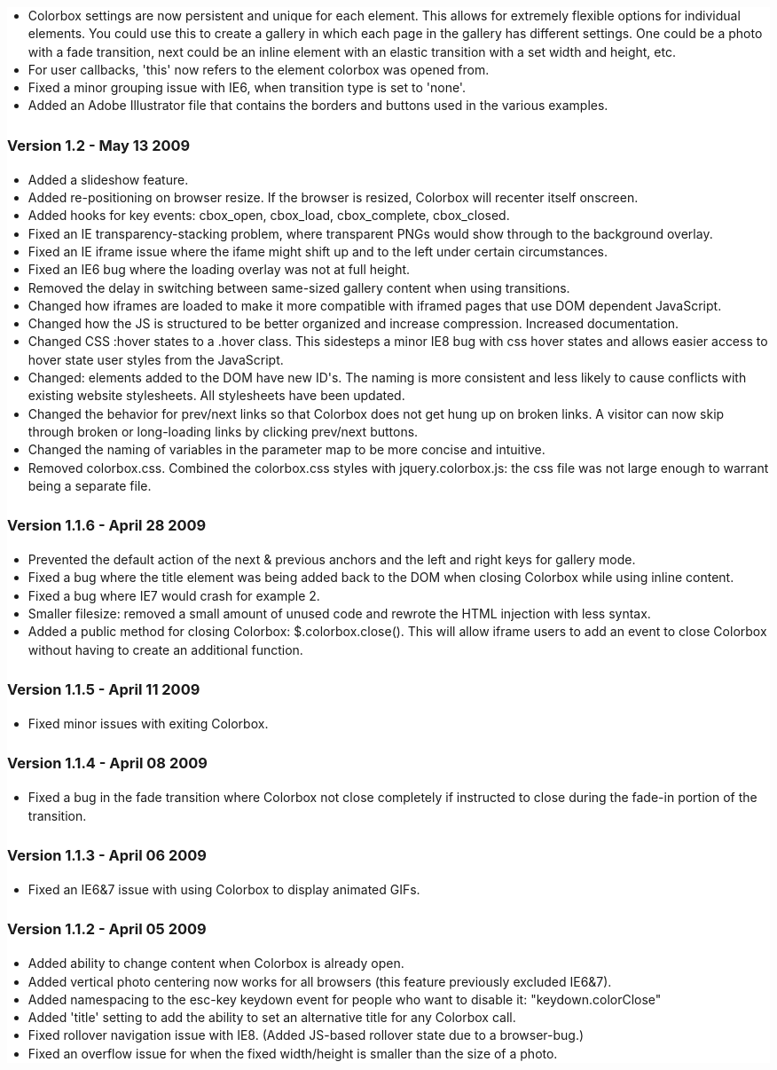 * Colorbox settings are now persistent and unique for each element.  This allows for extremely flexible options for individual elements.  You could use this to create a gallery in which each page in the gallery has different settings.  One could be a photo with a fade transition, next could be an inline element with an elastic transition with a set width and height, etc.
* For user callbacks, 'this' now refers to the element colorbox was opened from.
* Fixed a minor grouping issue with IE6, when transition type is set to 'none'.
* Added an Adobe Illustrator file that contains the borders and buttons used in the various examples.
### Version 1.2 - May 13 2009
* Added a slideshow feature.
* Added re-positioning on browser resize.  If the browser is resized, Colorbox will recenter itself onscreen.
* Added hooks for key events: cbox_open, cbox_load, cbox_complete, cbox_closed.
* Fixed an IE transparency-stacking problem, where transparent PNGs would show through to the background overlay.
* Fixed an IE iframe issue where the ifame might shift up and to the left under certain circumstances.
* Fixed an IE6 bug where the loading overlay was not at full height.
* Removed the delay in switching between same-sized gallery content when using transitions.
* Changed how iframes are loaded to make it more compatible with iframed pages that use DOM dependent JavaScript.
* Changed how the JS is structured to be better organized and increase compression.  Increased documentation.
* Changed CSS :hover states to a .hover class.  This sidesteps a minor IE8 bug with css hover states and allows easier access to hover state user styles from the JavaScript.
* Changed: elements added to the DOM have new ID's.  The naming is more consistent and less likely to cause conflicts with existing website stylesheets.  All stylesheets have been updated.
* Changed the behavior for prev/next links so that Colorbox does not get hung up on broken links.  A visitor can now skip through broken or long-loading links by clicking prev/next buttons.
* Changed the naming of variables in the parameter map to be more concise and intuitive.
* Removed colorbox.css.  Combined the colorbox.css styles with jquery.colorbox.js: the css file was not large enough to warrant being a separate file.
### Version 1.1.6 - April 28 2009
* Prevented the default action of the next & previous anchors and the left and right keys for gallery mode.
* Fixed a bug where the title element was being added back to the DOM when closing Colorbox while using inline content.
* Fixed a bug where IE7 would crash for example 2.
* Smaller filesize: removed a small amount of unused code and rewrote the HTML injection with less syntax.
* Added a public method for closing Colorbox: $.colorbox.close().  This will allow iframe users to add an event to close Colorbox without having to create an additional function.
### Version 1.1.5 - April 11 2009
* Fixed minor issues with exiting Colorbox.
### Version 1.1.4 - April 08 2009
* Fixed a bug in the fade transition where Colorbox not close completely if instructed to close during the fade-in portion of the transition.
### Version 1.1.3 - April 06 2009
* Fixed an IE6&7 issue with using Colorbox to display animated GIFs.
### Version 1.1.2 - April 05 2009
* Added ability to change content when Colorbox is already open.
* Added vertical photo centering now works for all browsers (this feature previously excluded IE6&7).
* Added namespacing to the esc-key keydown event for people who want to disable it: "keydown.colorClose"
* Added 'title' setting to add the ability to set an alternative title for any Colorbox call.
* Fixed rollover navigation issue with IE8. (Added JS-based rollover state due to a browser-bug.)
* Fixed an overflow issue for when the fixed width/height is smaller than the size of a photo.